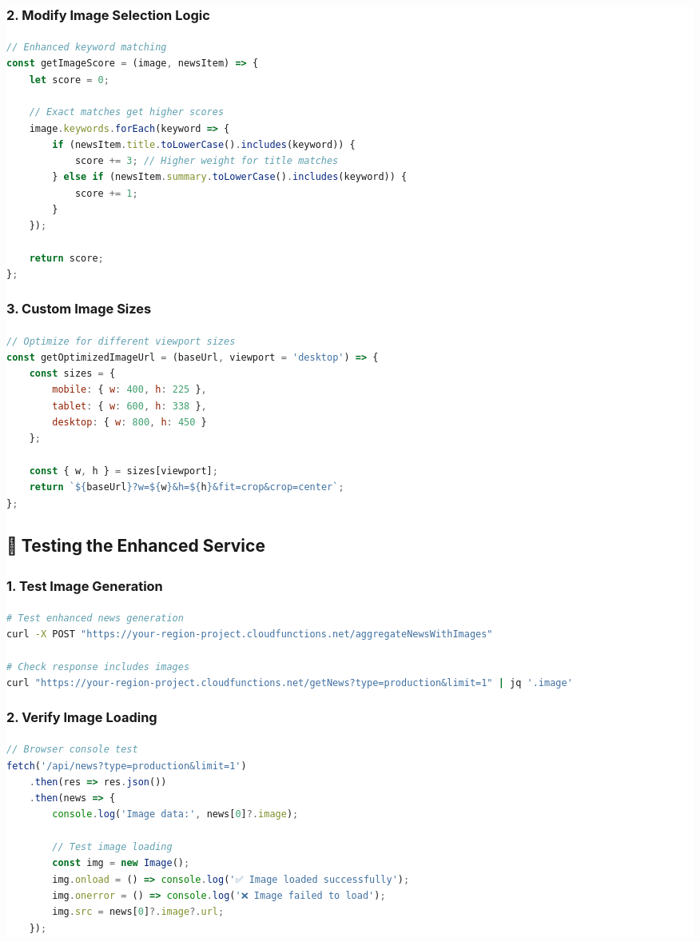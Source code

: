 ### 2. Modify Image Selection Logic

```javascript
// Enhanced keyword matching
const getImageScore = (image, newsItem) => {
    let score = 0;
    
    // Exact matches get higher scores
    image.keywords.forEach(keyword => {
        if (newsItem.title.toLowerCase().includes(keyword)) {
            score += 3; // Higher weight for title matches
        } else if (newsItem.summary.toLowerCase().includes(keyword)) {
            score += 1;
        }
    });
    
    return score;
};
```

### 3. Custom Image Sizes

```javascript
// Optimize for different viewport sizes
const getOptimizedImageUrl = (baseUrl, viewport = 'desktop') => {
    const sizes = {
        mobile: { w: 400, h: 225 },
        tablet: { w: 600, h: 338 },
        desktop: { w: 800, h: 450 }
    };
    
    const { w, h } = sizes[viewport];
    return `${baseUrl}?w=${w}&h=${h}&fit=crop&crop=center`;
};
```

## 🧪 Testing the Enhanced Service

### 1. Test Image Generation

```bash
# Test enhanced news generation
curl -X POST "https://your-region-project.cloudfunctions.net/aggregateNewsWithImages"

# Check response includes images
curl "https://your-region-project.cloudfunctions.net/getNews?type=production&limit=1" | jq '.image'
```

### 2. Verify Image Loading

```javascript
// Browser console test
fetch('/api/news?type=production&limit=1')
    .then(res => res.json())
    .then(news => {
        console.log('Image data:', news[0]?.image);
        
        // Test image loading
        const img = new Image();
        img.onload = () => console.log('✅ Image loaded successfully');
        img.onerror = () => console.log('❌ Image failed to load');
        img.src = news[0]?.image?.url;
    });
```
